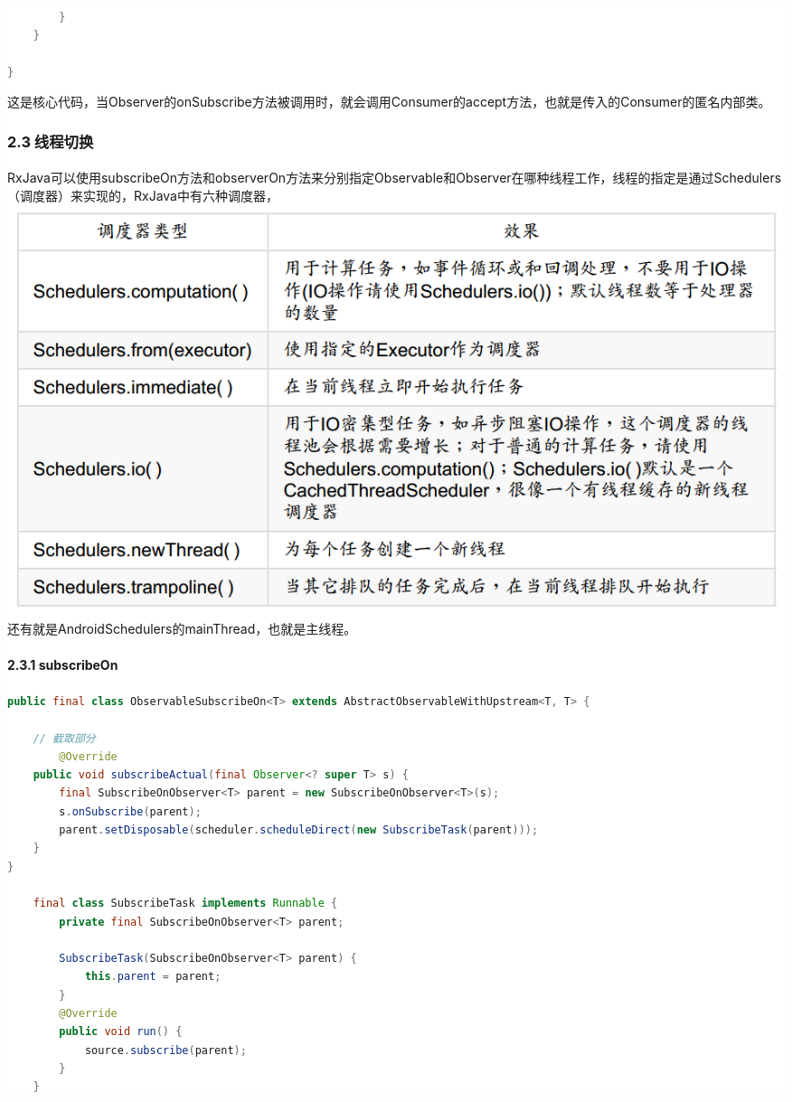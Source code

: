 ```Java
        }
    }

}
```
这是核心代码，当Observer的onSubscribe方法被调用时，就会调用Consumer的accept方法，也就是传入的Consumer的匿名内部类。

### 2.3  线程切换

RxJava可以使用subscribeOn方法和observerOn方法来分别指定Observable和Observer在哪种线程工作，线程的指定是通过Schedulers（调度器）来实现的，RxJava中有六种调度器，
![image](https://raw.githubusercontent.com/Funsquirrel/Funsquirrel.github.io/master/img/%E8%B0%83%E5%BA%A6%E5%99%A8%E7%B1%BB%E5%9E%8B.PNG)
还有就是AndroidSchedulers的mainThread，也就是主线程。
#### 2.3.1  subscribeOn



```Java
public final class ObservableSubscribeOn<T> extends AbstractObservableWithUpstream<T, T> {

    // 截取部分
        @Override
    public void subscribeActual(final Observer<? super T> s) {
        final SubscribeOnObserver<T> parent = new SubscribeOnObserver<T>(s);
        s.onSubscribe(parent);
        parent.setDisposable(scheduler.scheduleDirect(new SubscribeTask(parent)));
    }
}

    final class SubscribeTask implements Runnable {
        private final SubscribeOnObserver<T> parent;

        SubscribeTask(SubscribeOnObserver<T> parent) {
            this.parent = parent;
        }
        @Override
        public void run() {
            source.subscribe(parent);
        }
    }

```